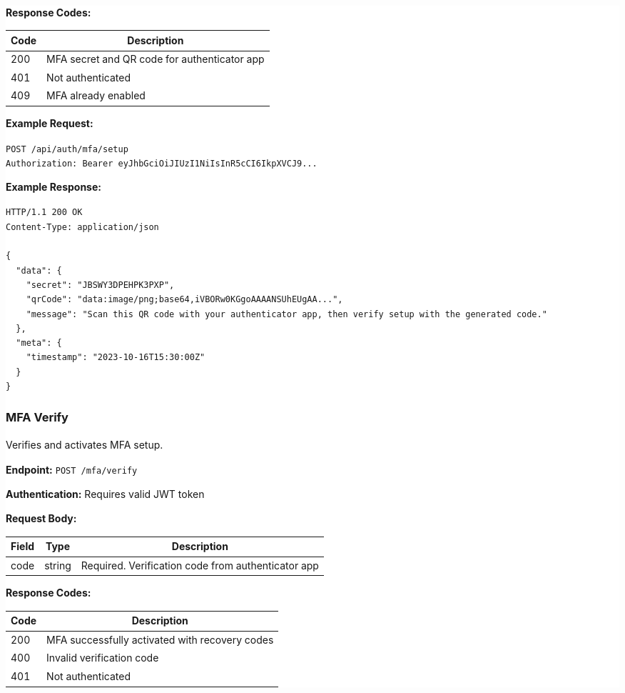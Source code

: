 **Response Codes:**

| Code | Description |
|------|-------------|
| 200 | MFA secret and QR code for authenticator app |
| 401 | Not authenticated |
| 409 | MFA already enabled |

**Example Request:**

```http
POST /api/auth/mfa/setup
Authorization: Bearer eyJhbGciOiJIUzI1NiIsInR5cCI6IkpXVCJ9...
```

**Example Response:**

```http
HTTP/1.1 200 OK
Content-Type: application/json

{
  "data": {
    "secret": "JBSWY3DPEHPK3PXP",
    "qrCode": "data:image/png;base64,iVBORw0KGgoAAAANSUhEUgAA...",
    "message": "Scan this QR code with your authenticator app, then verify setup with the generated code."
  },
  "meta": {
    "timestamp": "2023-10-16T15:30:00Z"
  }
}
```

### MFA Verify

Verifies and activates MFA setup.

**Endpoint:** `POST /mfa/verify`

**Authentication:** Requires valid JWT token

**Request Body:**

| Field | Type | Description |
|-------|------|-------------|
| code | string | Required. Verification code from authenticator app |

**Response Codes:**

| Code | Description |
|------|-------------|
| 200 | MFA successfully activated with recovery codes |
| 400 | Invalid verification code |
| 401 | Not authenticated |
